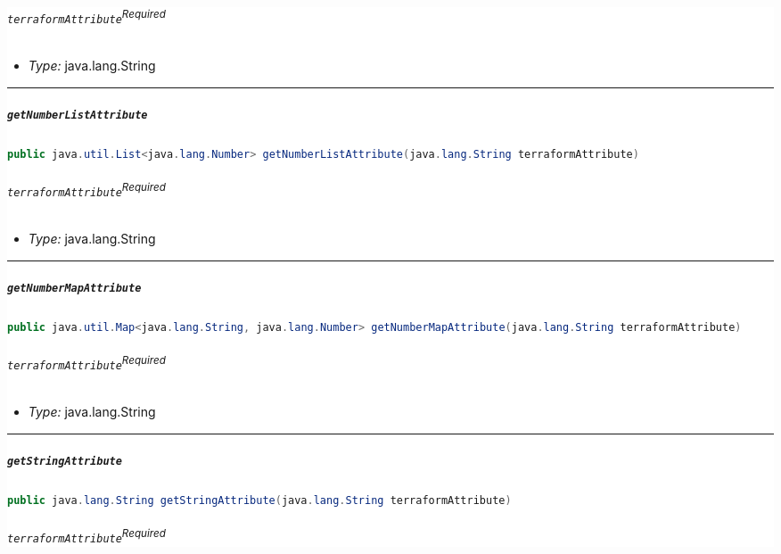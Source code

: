 ###### `terraformAttribute`<sup>Required</sup> <a name="terraformAttribute" id="@cdktf/provider-gitlab.dataGitlabRepositoryTree.DataGitlabRepositoryTree.getNumberAttribute.parameter.terraformAttribute"></a>

- *Type:* java.lang.String

---

##### `getNumberListAttribute` <a name="getNumberListAttribute" id="@cdktf/provider-gitlab.dataGitlabRepositoryTree.DataGitlabRepositoryTree.getNumberListAttribute"></a>

```java
public java.util.List<java.lang.Number> getNumberListAttribute(java.lang.String terraformAttribute)
```

###### `terraformAttribute`<sup>Required</sup> <a name="terraformAttribute" id="@cdktf/provider-gitlab.dataGitlabRepositoryTree.DataGitlabRepositoryTree.getNumberListAttribute.parameter.terraformAttribute"></a>

- *Type:* java.lang.String

---

##### `getNumberMapAttribute` <a name="getNumberMapAttribute" id="@cdktf/provider-gitlab.dataGitlabRepositoryTree.DataGitlabRepositoryTree.getNumberMapAttribute"></a>

```java
public java.util.Map<java.lang.String, java.lang.Number> getNumberMapAttribute(java.lang.String terraformAttribute)
```

###### `terraformAttribute`<sup>Required</sup> <a name="terraformAttribute" id="@cdktf/provider-gitlab.dataGitlabRepositoryTree.DataGitlabRepositoryTree.getNumberMapAttribute.parameter.terraformAttribute"></a>

- *Type:* java.lang.String

---

##### `getStringAttribute` <a name="getStringAttribute" id="@cdktf/provider-gitlab.dataGitlabRepositoryTree.DataGitlabRepositoryTree.getStringAttribute"></a>

```java
public java.lang.String getStringAttribute(java.lang.String terraformAttribute)
```

###### `terraformAttribute`<sup>Required</sup> <a name="terraformAttribute" id="@cdktf/provider-gitlab.dataGitlabRepositoryTree.DataGitlabRepositoryTree.getStringAttribute.parameter.terraformAttribute"></a>

